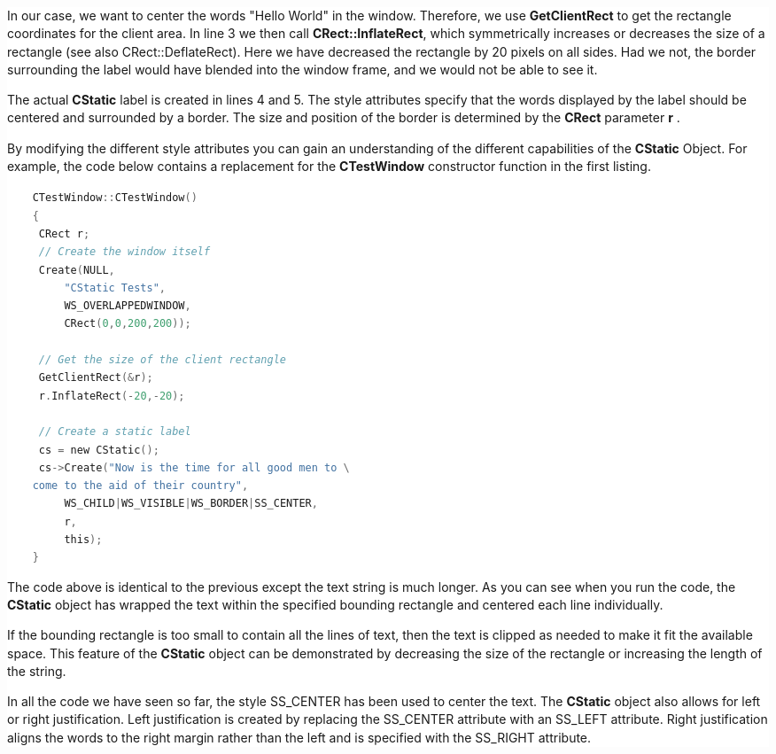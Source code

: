 In our case, we want to center the words \"Hello World\" in the window.
Therefore, we use **GetClientRect** to get the rectangle coordinates for
the client area. In line 3 we then call **CRect::InflateRect**, which
symmetrically increases or decreases the size of a rectangle (see also
CRect::DeflateRect). Here we have decreased the rectangle by 20 pixels
on all sides. Had we not, the border surrounding the label would have
blended into the window frame, and we would not be able to see it.

The actual **CStatic** label is created in lines 4 and 5. The style
attributes specify that the words displayed by the label should be
centered and surrounded by a border. The size and position of the border
is determined by the **CRect** parameter **r** .

By modifying the different style attributes you can gain an
understanding of the different capabilities of the **CStatic** Object.
For example, the code below contains a replacement for the
**CTestWindow** constructor function in the first listing.
```c
    CTestWindow::CTestWindow()
    { 
     CRect r;
     // Create the window itself
     Create(NULL, 
         "CStatic Tests", 
         WS_OVERLAPPEDWINDOW,
         CRect(0,0,200,200));
     
     // Get the size of the client rectangle
     GetClientRect(&r);
     r.InflateRect(-20,-20);
     
     // Create a static label
     cs = new CStatic();
     cs->Create("Now is the time for all good men to \
    come to the aid of their country",
         WS_CHILD|WS_VISIBLE|WS_BORDER|SS_CENTER,
         r,
         this);
    }
```
The code above is identical to the previous except the text string is
much longer. As you can see when you run the code, the **CStatic**
object has wrapped the text within the specified bounding rectangle and
centered each line individually.

If the bounding rectangle is too small to contain all the lines of text,
then the text is clipped as needed to make it fit the available space.
This feature of the **CStatic** object can be demonstrated by decreasing
the size of the rectangle or increasing the length of the string.

In all the code we have seen so far, the style SS\_CENTER has been used
to center the text. The **CStatic** object also allows for left or right
justification. Left justification is created by replacing the SS\_CENTER
attribute with an SS\_LEFT attribute. Right justification aligns the
words to the right margin rather than the left and is specified with the
SS\_RIGHT attribute.
